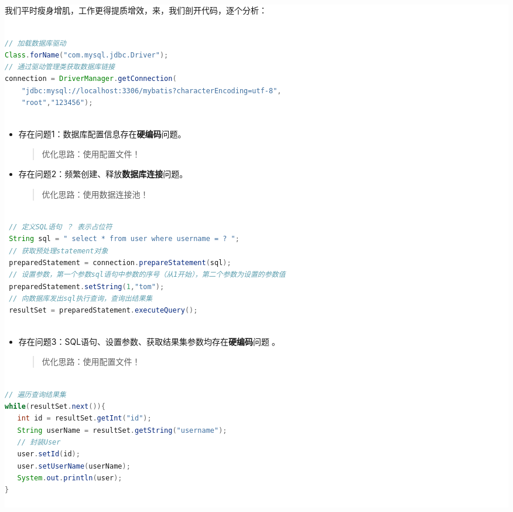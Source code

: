 
我们平时瘦身增肌，工作更得提质增效，来，我们剖开代码，逐个分析：





``` java
			
// 加载数据库驱动
Class.forName("com.mysql.jdbc.Driver");
// 通过驱动管理类获取数据库链接
connection = DriverManager.getConnection(
    "jdbc:mysql://localhost:3306/mybatis?characterEncoding=utf-8",
    "root","123456");
                    
```





- 存在问题1：数据库配置信息存在**硬编码**问题。
  
  > 优化思路：使用配置文件！ 






- 存在问题2：频繁创建、释放**数据库连接**问题。
  
  > 优化思路：使用数据连接池！ 





``` java
			
 // 定义SQL语句 ？ 表示占位符
 String sql = " select * from user where username = ? ";
 // 获取预处理statement对象
 preparedStatement = connection.prepareStatement(sql);
 // 设置参数，第一个参数sql语句中参数的序号（从1开始），第二个参数为设置的参数值
 preparedStatement.setString(1,"tom");
 // 向数据库发出sql执行查询，查询出结果集
 resultSet = preparedStatement.executeQuery();
                    
```





- 存在问题3：SQL语句、设置参数、获取结果集参数均存在**硬编码**问题 。
  
  > 优化思路：使用配置文件！
  





``` java

// 遍历查询结果集
while(resultSet.next()){
   int id = resultSet.getInt("id");
   String userName = resultSet.getString("username");
   // 封装User
   user.setId(id);
   user.setUserName(userName);
   System.out.println(user);
}
                    
```
